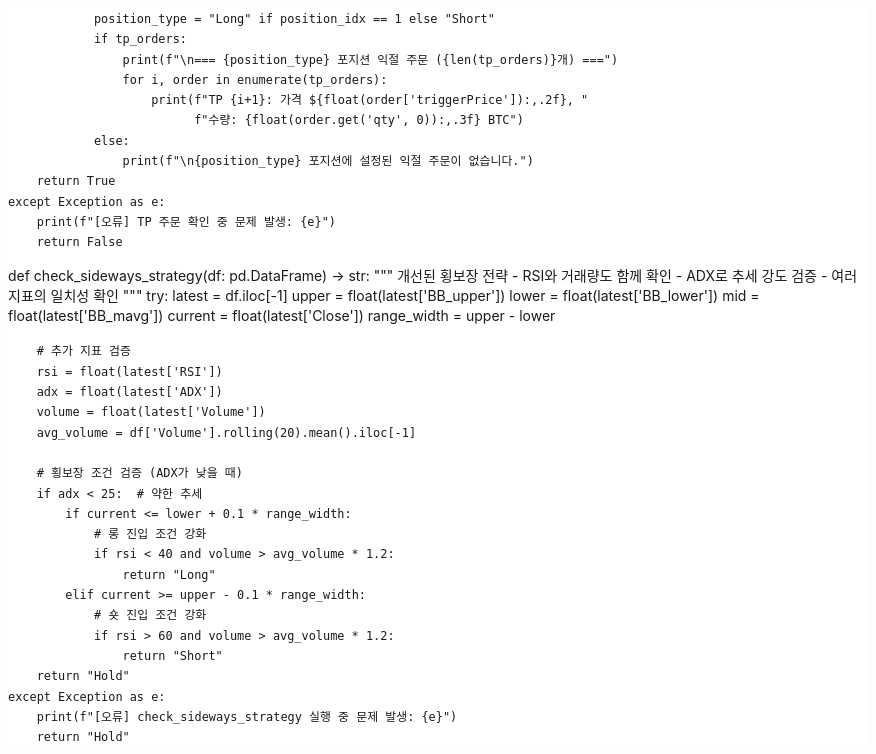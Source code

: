                 position_type = "Long" if position_idx == 1 else "Short"
                if tp_orders:
                    print(f"\n=== {position_type} 포지션 익절 주문 ({len(tp_orders)}개) ===")
                    for i, order in enumerate(tp_orders):
                        print(f"TP {i+1}: 가격 ${float(order['triggerPrice']):,.2f}, "
                              f"수량: {float(order.get('qty', 0)):,.3f} BTC")
                else:
                    print(f"\n{position_type} 포지션에 설정된 익절 주문이 없습니다.")
        return True
    except Exception as e:
        print(f"[오류] TP 주문 확인 중 문제 발생: {e}")
        return False

def check_sideways_strategy(df: pd.DataFrame) -> str:
    """
    개선된 횡보장 전략
    - RSI와 거래량도 함께 확인
    - ADX로 추세 강도 검증
    - 여러 지표의 일치성 확인
    """
    try:
        latest = df.iloc[-1]
        upper = float(latest['BB_upper'])
        lower = float(latest['BB_lower'])
        mid = float(latest['BB_mavg'])
        current = float(latest['Close'])
        range_width = upper - lower
        
        # 추가 지표 검증
        rsi = float(latest['RSI'])
        adx = float(latest['ADX'])
        volume = float(latest['Volume'])
        avg_volume = df['Volume'].rolling(20).mean().iloc[-1]
        
        # 횡보장 조건 검증 (ADX가 낮을 때)
        if adx < 25:  # 약한 추세
            if current <= lower + 0.1 * range_width:
                # 롱 진입 조건 강화
                if rsi < 40 and volume > avg_volume * 1.2:
                    return "Long"
            elif current >= upper - 0.1 * range_width:
                # 숏 진입 조건 강화
                if rsi > 60 and volume > avg_volume * 1.2:
                    return "Short"
        return "Hold"
    except Exception as e:
        print(f"[오류] check_sideways_strategy 실행 중 문제 발생: {e}")
        return "Hold"

